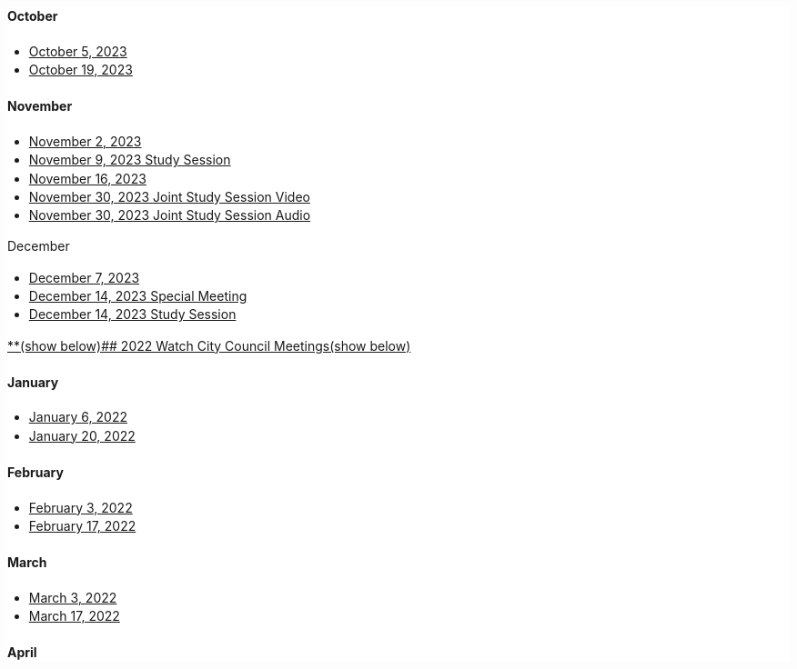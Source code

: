 #### October

 *  [October 5, 2023](https://medford.hosted.panopto.com/Panopto/Pages/Viewer.aspx?id=6c9b6a6a-ae75-4e27-9360-af730014da6b) 
 *  [October 19, 2023](https://medford.hosted.panopto.com/Panopto/Pages/Viewer.aspx?id=42e9e9c1-dc59-44d4-9096-af7300151005) 

#### November

 *  [November 2, 2023](https://medford.hosted.panopto.com/Panopto/Pages/Viewer.aspx?id=156a665c-fee5-4254-83b4-af7300154378) 
 *  [November 9, 2023 Study Session](https://medford.hosted.panopto.com/Panopto/Pages/Viewer.aspx?id=20c24759-0098-4056-b48e-b0b6001a0a66) 
 *  [November 16, 2023](https://medford.hosted.panopto.com/Panopto/Pages/Viewer.aspx?id=ce4053f6-cb4c-43f1-9a83-af7300158722) 
 *  [November 30, 2023 Joint Study Session Video](https://medford.hosted.panopto.com/Panopto/Pages/Viewer.aspx?id=153d37b9-63f4-4ad9-85b3-b0cb0020b778) 
 *  [November 30, 2023 Joint Study Session Audio](https://medford.hosted.panopto.com/Panopto/Pages/Viewer.aspx?id=25aec903-2cdc-4858-969d-b0cb0117dc5a) 

 December 

 *  [December 7, 2023](https://medford.hosted.panopto.com/Panopto/Pages/Viewer.aspx?id=2bd2bbd0-610d-4ffb-89ef-af730015b522) 
 *  [December 14, 2023 Special Meeting](https://medford.hosted.panopto.com/Panopto/Pages/Viewer.aspx?id=9436d823-a914-4260-b0a4-b0d60185605f) 
 *  [December 14, 2023 Study Session ](https://medford.hosted.panopto.com/Panopto/Pages/Viewer.aspx?id=063cb5f5-842c-41a2-bd25-b0e501577954)  [](https://medford.hosted.panopto.com/Panopto/Pages/Viewer.aspx?id=063cb5f5-842c-41a2-bd25-b0e501577954) 

 

  [**(show below)## 2022 Watch City Council Meetings(show below)]()  

#### January

 *  [January 6, 2022](https://medford.hosted.panopto.com/Panopto/Pages/Viewer.aspx?id=11be483a-5fc3-4c75-9a0c-adf40099f4d0) 
 *  [January 20, 2022](https://medford.hosted.panopto.com/Panopto/Pages/Viewer.aspx?id=eb377ed1-df65-4376-94b4-adf4009df87a) 

#### February

 *  [February 3, 2022](https://medford.hosted.panopto.com/Panopto/Pages/Viewer.aspx?id=0829d408-8678-437d-9d55-ae320034eb5f) 
 *  [February 17, 2022](https://medford.hosted.panopto.com/Panopto/Pages/Viewer.aspx?id=0ce81b03-084f-4af4-8e9c-adf4009fe0e4) 

#### March

 *  [March 3, 2022](https://medford.hosted.panopto.com/Panopto/Pages/Viewer.aspx?id=75dc82c7-7bdd-419a-b19c-adf400a0afcf) 
 *  [March 17, 2022](https://medford.hosted.panopto.com/Panopto/Pages/Viewer.aspx?id=8d8687ac-eceb-4921-a46e-adf400a10dc4) 

#### April
